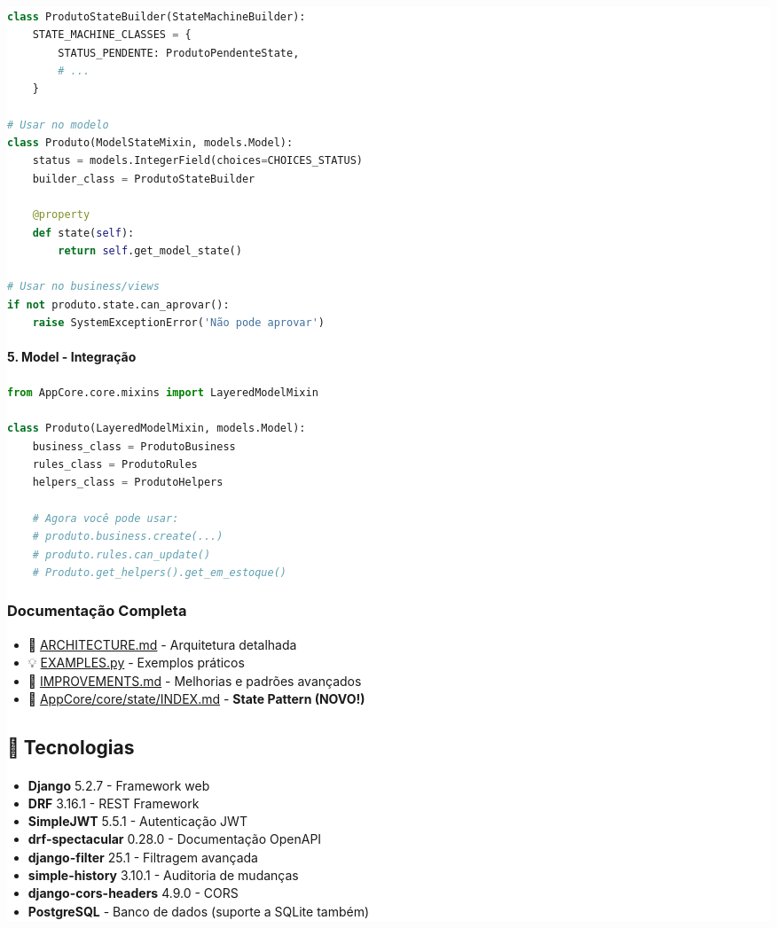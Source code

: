 ```python
class ProdutoStateBuilder(StateMachineBuilder):
    STATE_MACHINE_CLASSES = {
        STATUS_PENDENTE: ProdutoPendenteState,
        # ...
    }

# Usar no modelo
class Produto(ModelStateMixin, models.Model):
    status = models.IntegerField(choices=CHOICES_STATUS)
    builder_class = ProdutoStateBuilder

    @property
    def state(self):
        return self.get_model_state()

# Usar no business/views
if not produto.state.can_aprovar():
    raise SystemExceptionError('Não pode aprovar')
```

#### 5. **Model** - Integração

```python
from AppCore.core.mixins import LayeredModelMixin

class Produto(LayeredModelMixin, models.Model):
    business_class = ProdutoBusiness
    rules_class = ProdutoRules
    helpers_class = ProdutoHelpers

    # Agora você pode usar:
    # produto.business.create(...)
    # produto.rules.can_update()
    # Produto.get_helpers().get_em_estoque()
```

### Documentação Completa

- 📖 [ARCHITECTURE.md](ARCHITECTURE.md) - Arquitetura detalhada
- 💡 [EXAMPLES.py](EXAMPLES.py) - Exemplos práticos
- 🚀 [IMPROVEMENTS.md](IMPROVEMENTS.md) - Melhorias e padrões avançados
- 🎯 [AppCore/core/state/INDEX.md](AppCore/core/state/INDEX.md) - **State Pattern (NOVO!)**

## 🔧 Tecnologias

- **Django** 5.2.7 - Framework web
- **DRF** 3.16.1 - REST Framework
- **SimpleJWT** 5.5.1 - Autenticação JWT
- **drf-spectacular** 0.28.0 - Documentação OpenAPI
- **django-filter** 25.1 - Filtragem avançada
- **simple-history** 3.10.1 - Auditoria de mudanças
- **django-cors-headers** 4.9.0 - CORS
- **PostgreSQL** - Banco de dados (suporte a SQLite também)
